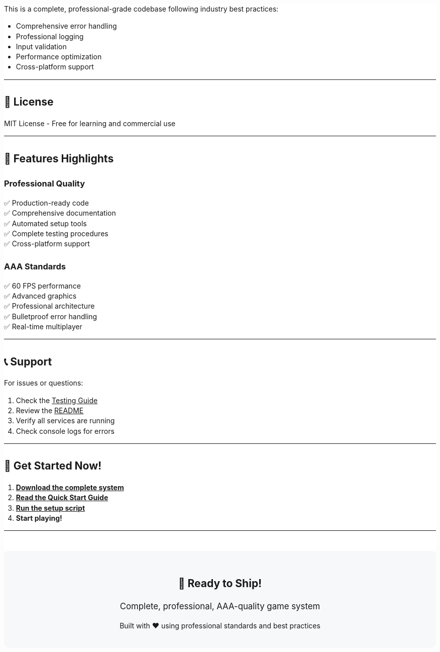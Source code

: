 This is a complete, professional-grade codebase following industry best practices:
- Comprehensive error handling
- Professional logging
- Input validation
- Performance optimization
- Cross-platform support

---

## 📝 License

MIT License - Free for learning and commercial use

---

## 🌟 Features Highlights

### Professional Quality
✅ Production-ready code  
✅ Comprehensive documentation  
✅ Automated setup tools  
✅ Complete testing procedures  
✅ Cross-platform support  

### AAA Standards
✅ 60 FPS performance  
✅ Advanced graphics  
✅ Professional architecture  
✅ Bulletproof error handling  
✅ Real-time multiplayer  

---

## 📞 Support

For issues or questions:
1. Check the [Testing Guide](TESTING_GUIDE)
2. Review the [README](README)
3. Verify all services are running
4. Check console logs for errors

---

## 🎉 Get Started Now!

1. [**Download the complete system**](ninis-adventures-aaa-complete.zip)
2. [**Read the Quick Start Guide**](QUICKSTART)
3. [**Run the setup script**](README#installation)
4. **Start playing!**

---

<div style="text-align: center; margin-top: 40px; padding: 20px; background: #f6f8fa; border-radius: 8px;">
  <h2>🚀 Ready to Ship!</h2>
  <p style="font-size: 1.2em;">Complete, professional, AAA-quality game system</p>
  <p>Built with ❤️ using professional standards and best practices</p>
</div>
